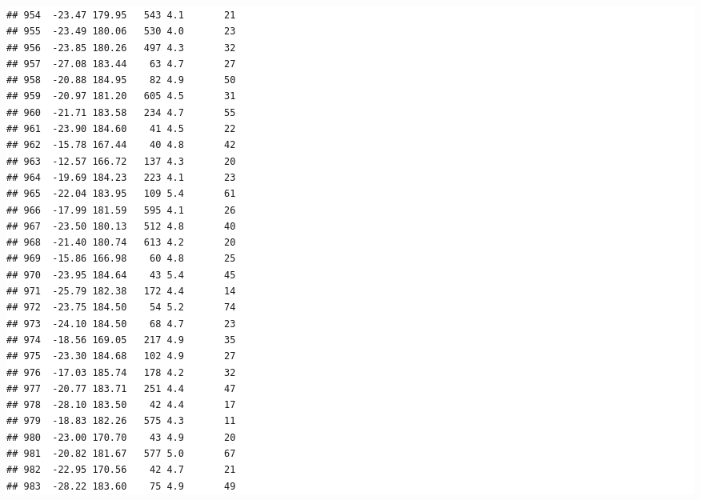     ## 954  -23.47 179.95   543 4.1       21
    ## 955  -23.49 180.06   530 4.0       23
    ## 956  -23.85 180.26   497 4.3       32
    ## 957  -27.08 183.44    63 4.7       27
    ## 958  -20.88 184.95    82 4.9       50
    ## 959  -20.97 181.20   605 4.5       31
    ## 960  -21.71 183.58   234 4.7       55
    ## 961  -23.90 184.60    41 4.5       22
    ## 962  -15.78 167.44    40 4.8       42
    ## 963  -12.57 166.72   137 4.3       20
    ## 964  -19.69 184.23   223 4.1       23
    ## 965  -22.04 183.95   109 5.4       61
    ## 966  -17.99 181.59   595 4.1       26
    ## 967  -23.50 180.13   512 4.8       40
    ## 968  -21.40 180.74   613 4.2       20
    ## 969  -15.86 166.98    60 4.8       25
    ## 970  -23.95 184.64    43 5.4       45
    ## 971  -25.79 182.38   172 4.4       14
    ## 972  -23.75 184.50    54 5.2       74
    ## 973  -24.10 184.50    68 4.7       23
    ## 974  -18.56 169.05   217 4.9       35
    ## 975  -23.30 184.68   102 4.9       27
    ## 976  -17.03 185.74   178 4.2       32
    ## 977  -20.77 183.71   251 4.4       47
    ## 978  -28.10 183.50    42 4.4       17
    ## 979  -18.83 182.26   575 4.3       11
    ## 980  -23.00 170.70    43 4.9       20
    ## 981  -20.82 181.67   577 5.0       67
    ## 982  -22.95 170.56    42 4.7       21
    ## 983  -28.22 183.60    75 4.9       49